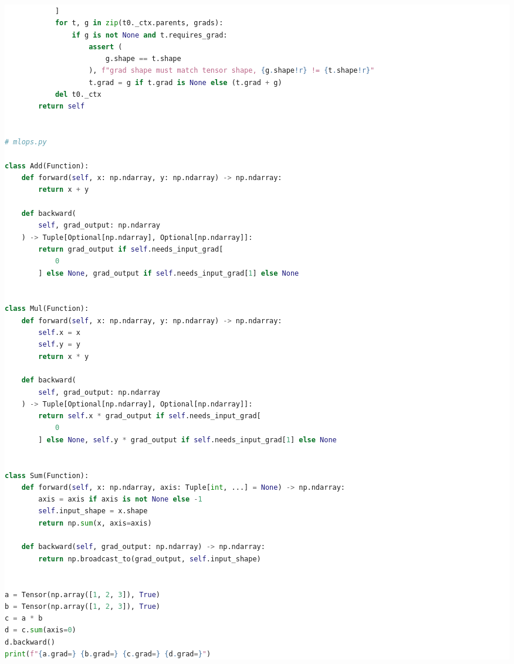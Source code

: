 ```python
            ]
            for t, g in zip(t0._ctx.parents, grads):
                if g is not None and t.requires_grad:
                    assert (
                        g.shape == t.shape
                    ), f"grad shape must match tensor shape, {g.shape!r} != {t.shape!r}"
                    t.grad = g if t.grad is None else (t.grad + g)
            del t0._ctx
        return self


# mlops.py

class Add(Function):
    def forward(self, x: np.ndarray, y: np.ndarray) -> np.ndarray:
        return x + y

    def backward(
        self, grad_output: np.ndarray
    ) -> Tuple[Optional[np.ndarray], Optional[np.ndarray]]:
        return grad_output if self.needs_input_grad[
            0
        ] else None, grad_output if self.needs_input_grad[1] else None


class Mul(Function):
    def forward(self, x: np.ndarray, y: np.ndarray) -> np.ndarray:
        self.x = x
        self.y = y
        return x * y

    def backward(
        self, grad_output: np.ndarray
    ) -> Tuple[Optional[np.ndarray], Optional[np.ndarray]]:
        return self.x * grad_output if self.needs_input_grad[
            0
        ] else None, self.y * grad_output if self.needs_input_grad[1] else None


class Sum(Function):
    def forward(self, x: np.ndarray, axis: Tuple[int, ...] = None) -> np.ndarray:
        axis = axis if axis is not None else -1
        self.input_shape = x.shape
        return np.sum(x, axis=axis)

    def backward(self, grad_output: np.ndarray) -> np.ndarray:
        return np.broadcast_to(grad_output, self.input_shape)


a = Tensor(np.array([1, 2, 3]), True)
b = Tensor(np.array([1, 2, 3]), True)
c = a * b
d = c.sum(axis=0)
d.backward()
print(f"{a.grad=} {b.grad=} {c.grad=} {d.grad=}")
```
